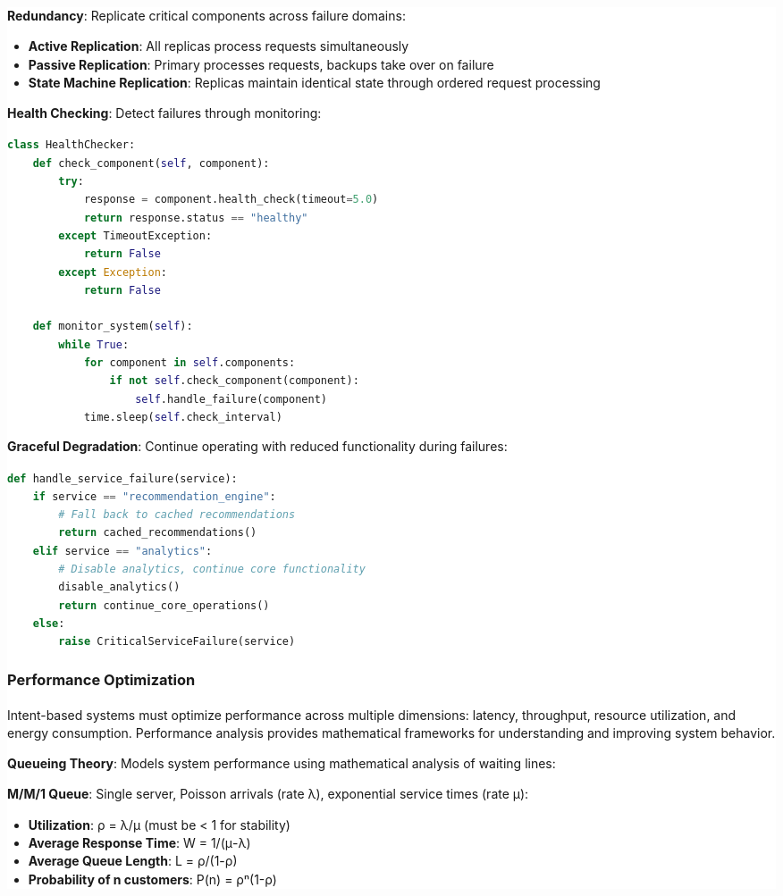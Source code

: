**Redundancy**: Replicate critical components across failure domains:

- **Active Replication**: All replicas process requests simultaneously
- **Passive Replication**: Primary processes requests, backups take over on failure
- **State Machine Replication**: Replicas maintain identical state through ordered request processing

**Health Checking**: Detect failures through monitoring:

```python
class HealthChecker:
    def check_component(self, component):
        try:
            response = component.health_check(timeout=5.0)
            return response.status == "healthy"
        except TimeoutException:
            return False
        except Exception:
            return False
    
    def monitor_system(self):
        while True:
            for component in self.components:
                if not self.check_component(component):
                    self.handle_failure(component)
            time.sleep(self.check_interval)
```

**Graceful Degradation**: Continue operating with reduced functionality during failures:

```python
def handle_service_failure(service):
    if service == "recommendation_engine":
        # Fall back to cached recommendations
        return cached_recommendations()
    elif service == "analytics":
        # Disable analytics, continue core functionality
        disable_analytics()
        return continue_core_operations()
    else:
        raise CriticalServiceFailure(service)
```

### Performance Optimization

Intent-based systems must optimize performance across multiple dimensions: latency, throughput, resource utilization, and energy consumption. Performance analysis provides mathematical frameworks for understanding and improving system behavior.

**Queueing Theory**: Models system performance using mathematical analysis of waiting lines:

**M/M/1 Queue**: Single server, Poisson arrivals (rate λ), exponential service times (rate μ):

- **Utilization**: ρ = λ/μ (must be < 1 for stability)
- **Average Response Time**: W = 1/(μ-λ)  
- **Average Queue Length**: L = ρ/(1-ρ)
- **Probability of n customers**: P(n) = ρⁿ(1-ρ)
